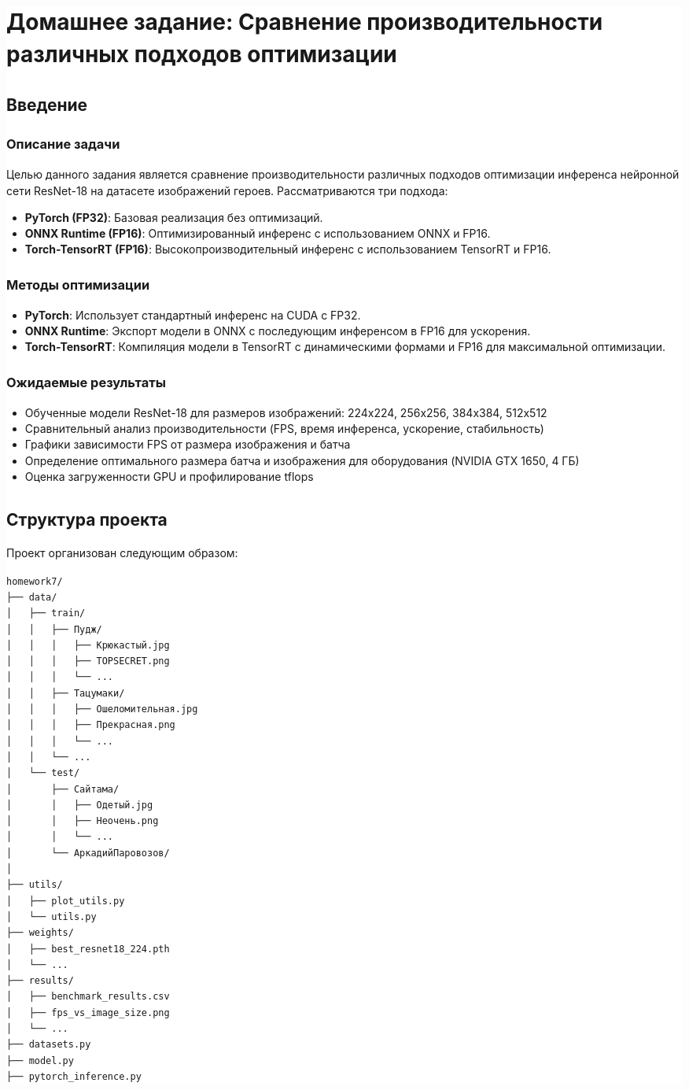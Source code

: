 # Домашнее задание: Сравнение производительности различных подходов оптимизации

## Введение

### Описание задачи
Целью данного задания является сравнение производительности различных подходов оптимизации инференса нейронной сети ResNet-18 на датасете изображений героев. Рассматриваются три подхода:
- **PyTorch (FP32)**: Базовая реализация без оптимизаций.
- **ONNX Runtime (FP16)**: Оптимизированный инференс с использованием ONNX и FP16.
- **Torch-TensorRT (FP16)**: Высокопроизводительный инференс с использованием TensorRT и FP16.

### Методы оптимизации
- **PyTorch**: Использует стандартный инференс на CUDA с FP32.
- **ONNX Runtime**: Экспорт модели в ONNX с последующим инференсом в FP16 для ускорения.
- **Torch-TensorRT**: Компиляция модели в TensorRT с динамическими формами и FP16 для максимальной оптимизации.

### Ожидаемые результаты
- Обученные модели ResNet-18 для размеров изображений: 224x224, 256x256, 384x384, 512x512
- Сравнительный анализ производительности (FPS, время инференса, ускорение, стабильность)
- Графики зависимости FPS от размера изображения и батча
- Определение оптимального размера батча и изображения для оборудования (NVIDIA GTX 1650, 4 ГБ)
- Оценка загруженности GPU и профилирование tflops

## Структура проекта
Проект организован следующим образом:

```
homework7/
├── data/
│   ├── train/
│   │   ├── Пудж/
│   │   │   ├── Крюкастый.jpg
│   │   │   ├── TOPSECRET.png
│   │   │   └── ...
│   │   ├── Тацумаки/
│   │   │   ├── Ошеломительная.jpg
│   │   │   ├── Прекрасная.png
│   │   │   └── ...
│   │   └── ...
│   └── test/
│       ├── Сайтама/
│       │   ├── Одетый.jpg
│       │   ├── Неочень.png
│       │   └── ...
│       └── АркадийПаровозов/
│         
├── utils/
│   ├── plot_utils.py
│   └── utils.py
├── weights/
│   ├── best_resnet18_224.pth
│   └── ...
├── results/
│   ├── benchmark_results.csv
│   ├── fps_vs_image_size.png
│   └── ...
├── datasets.py
├── model.py
├── pytorch_inference.py
```